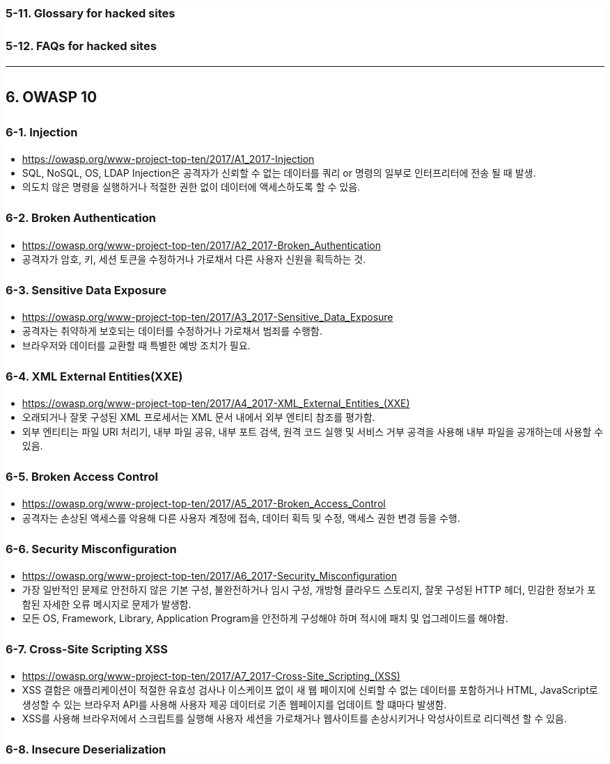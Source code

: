 ### 5-11. Glossary for hacked sites

### 5-12. FAQs for hacked sites

---

## 6. OWASP 10

### 6-1. Injection

- https://owasp.org/www-project-top-ten/2017/A1_2017-Injection
- SQL, NoSQL, OS, LDAP Injection은 공격자가 신뢰할 수 없는 데이터를 쿼리 or 명령의 일부로 인터프리터에 전송 될 때 발생.
- 의도치 않은 명령을 실행하거나 적절한 권한 없이 데이터에 액세스하도록 할 수 있음.

### 6-2. Broken Authentication

- https://owasp.org/www-project-top-ten/2017/A2_2017-Broken_Authentication
- 공격자가 암호, 키, 세션 토큰을 수정하거나 가로채서 다른 사용자 신원을 획득하는 것.

### 6-3. Sensitive Data Exposure

- https://owasp.org/www-project-top-ten/2017/A3_2017-Sensitive_Data_Exposure
- 공격자는 취약하게 보호되는 데이터를 수정하거나 가로채서 범죄를 수행함.
- 브라우저와 데이터를 교환할 때 특별한 예방 조치가 필요.

### 6-4. XML External Entities(XXE)

- https://owasp.org/www-project-top-ten/2017/A4_2017-XML_External_Entities_(XXE)
- 오래되거나 잘못 구성된 XML 프로세서는 XML 문서 내에서 외부 엔티티 참조를 평가함.
- 외부 엔티티는 파일 URI 처리기, 내부 파일 공유, 내부 포트 검색, 원격 코드 실행 및 서비스 거부 공격을 사용해 내부 파일을 공개하는데 사용할 수 있음.

### 6-5. Broken Access Control

- https://owasp.org/www-project-top-ten/2017/A5_2017-Broken_Access_Control
- 공격자는 손상된 액세스를 악용해 다른 사용자 계정에 접속, 데이터 획득 및 수정, 액세스 권한 변경 등을 수행.

### 6-6. Security Misconfiguration

- https://owasp.org/www-project-top-ten/2017/A6_2017-Security_Misconfiguration
- 가장 일반적인 문제로 안전하지 않은 기본 구성, 불완전하거나 임시 구성, 개방형 클라우드 스토리지, 잘못 구성된 HTTP 헤더, 민감한 정보가 포함된 자세한 오류 메시지로 문제가 발생함.
- 모든 OS, Framework, Library, Application Program을 안전하게 구성해야 하며 적시에 패치 및 업그레이드를 해야함.

### 6-7. Cross-Site Scripting XSS

- https://owasp.org/www-project-top-ten/2017/A7_2017-Cross-Site_Scripting_(XSS)
- XSS 결함은 애플리케이션이 적절한 유효성 검사나 이스케이프 없이 새 웹 페이지에 신뢰할 수 없는 데이터를 포함하거나 HTML, JavaScript로 생성할 수 있는 브라우저 API를 사용해 사용자 제공 데이터로 기존 웹페이지를 업데이트 할 떄마다 발생함.
- XSS를 사용해 브라우저에서 스크립트를 실행해 사용자 세션을 가로채거나 웹사이트를 손상시키거나 악성사이트로 리디렉션 할 수 있음.

### 6-8. Insecure Deserialization
